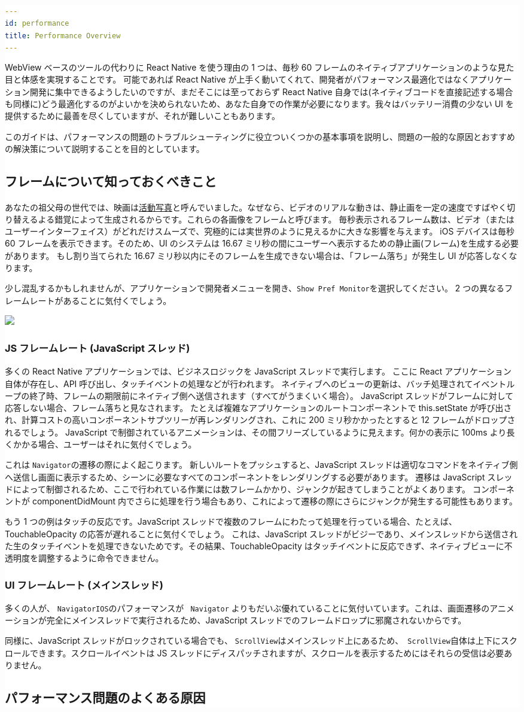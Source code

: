 ```yaml
---
id: performance
title: Performance Overview
---
```


WebView ベースのツールの代わりに React Native を使う理由の 1 つは、毎秒 60 フレームのネイティブアプリケーションのような見た目と体感を実現することです。
可能であれば React Native が上手く動いてくれて、開発者がパフォーマンス最適化ではなくアプリケーション開発に集中できるようしたいのですが、まだそこには至っておらず React Native 自身では(ネイティブコードを直接記述する場合も同様に)どう最適化するのがよいかを決められないため、あなた自身での作業が必要になります。我々はバッテリー消費の少ない UI を提供するために最善を尽くしていますが、それが難しいこともあります。

このガイドは、パフォーマンスの問題のトラブルシューティングに役立ついくつかの基本事項を説明し、問題の一般的な原因とおすすめの解決策について説明することを目的としています。

## フレームについて知っておくべきこと

あなたの祖父母の世代では、映画は[活動写真](https://www.youtube.com/watch?v=F1i40rnpOsA)と呼んでいました。なぜなら、ビデオのリアルな動きは、静止画を一定の速度ですばやく切り替えるよる錯覚によって生成されるからです。これらの各画像をフレームと呼びます。
毎秒表示されるフレーム数は、ビデオ（またはユーザーインターフェイス）がどれだけスムーズで、究極的には実世界のように見えるかに大きな影響を与えます。
iOS デバイスは毎秒 60 フレームを表示できます。そのため、UI のシステムは 16.67 ミリ秒の間にユーザーへ表示するための静止画(フレーム)を生成する必要があります。
もし割り当てられた 16.67 ミリ秒以内にそのフレームを生成できない場合は、「フレーム落ち」が発生し UI が応答しなくなります。

少し混乱するかもしれませんが、アプリケーションで開発者メニューを開き、`Show Pref Monitor`を選択してください。 2 つの異なるフレームレートがあることに気付くでしょう。

![](/docs/assets/PerfUtil.png)

### JS フレームレート (JavaScript スレッド)

多くの React Native アプリケーションでは、ビジネスロジックを JavaScript スレッドで実行します。
ここに React アプリケーション自体が存在し、API 呼び出し、タッチイベントの処理などが行われます。
ネイティブへのビューの更新は、バッチ処理されてイベントループの終了時、フレームの期限前にネイティブ側へ送信されます（すべてがうまくいく場合）。
JavaScript スレッドがフレームに対して応答しない場合、フレーム落ちと見なされます。
たとえば複雑なアプリケーションのルートコンポーネントで this.setState が呼び出され、計算コストの高いコンポーネントサブツリーが再レンダリングされ、これに 200 ミリ秒かかったとすると 12 フレームがドロップされるでしょう。
JavaScript で制御されているアニメーションは、その間フリーズしているように見えます。何かの表示に 100ms より長くかかる場合、ユーザーはそれに気付くでしょう。

これは `Navigator`の遷移の際によく起こります。
新しいルートをプッシュすると、JavaScript スレッドは適切なコマンドをネイティブ側へ送信し画面に表示するため、シーンに必要なすべてのコンポーネントをレンダリングする必要があります。
遷移は JavaScript スレッドによって制御されるため、ここで行われている作業には数フレームかかり、ジャンクが起きてしまうことがよくあります。
コンポーネントが componentDidMount 内でさらに処理を行う場合もあり、これによって遷移の際にさらにジャンクが発生する可能性もあります。

もう 1 つの例はタッチの反応です。JavaScript スレッドで複数のフレームにわたって処理を行っている場合、たとえば、TouchableOpacity の応答が遅れることに気付くでしょう。
これは、JavaScript スレッドがビジーであり、メインスレッドから送信された生のタッチイベントを処理できないためです。その結果、TouchableOpacity はタッチイベントに反応できず、ネイティブビューに不透明度を調整するように命令できません。

### UI フレームレート (メインスレッド)

多くの人が、 `NavigatorIOS`のパフォーマンスが ` Navigator` よりもだいぶ優れていることに気付いています。これは、画面遷移のアニメーションが完全にメインスレッドで実行されるため、JavaScript スレッドでのフレームドロップに邪魔されないからです。

同様に、JavaScript スレッドがロックされている場合でも、 `ScrollView`はメインスレッド上にあるため、` ScrollView`自体は上下にスクロールできます。スクロールイベントは JS スレッドにディスパッチされますが、スクロールを表示するためにはそれらの受信は必要ありません。

## パフォーマンス問題のよくある原因
